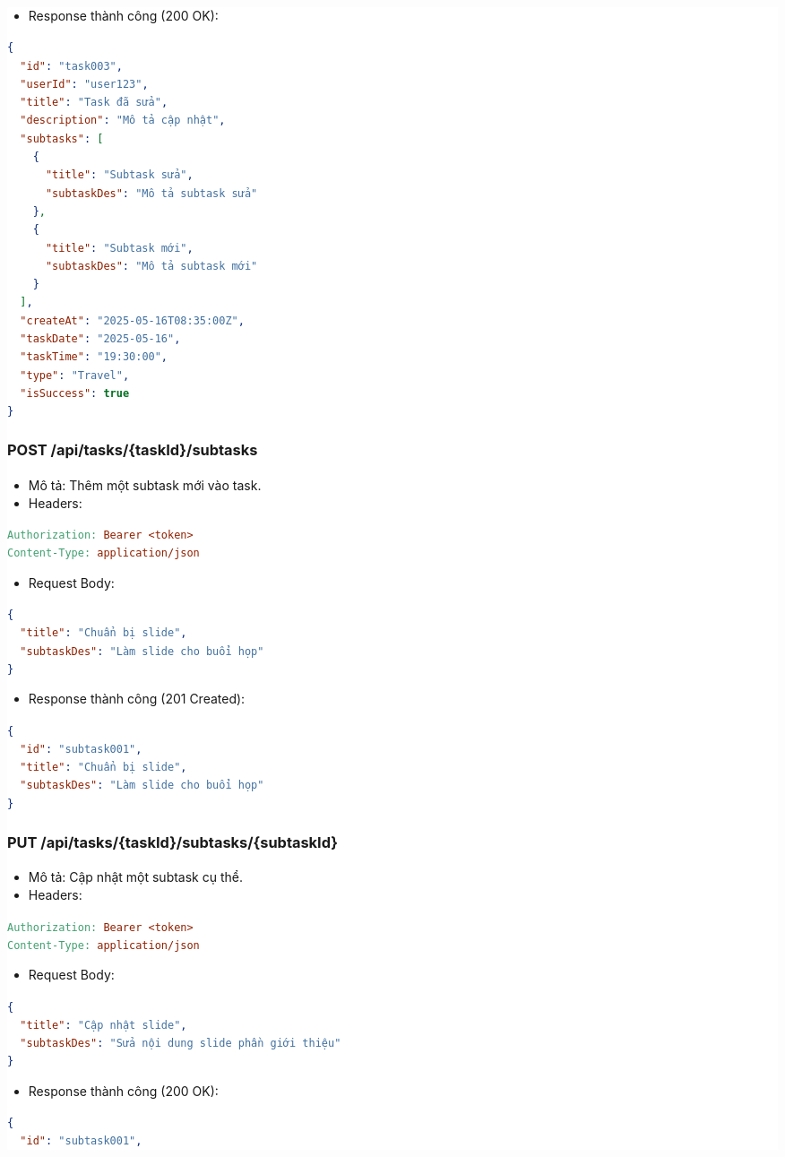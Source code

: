 - Response thành công (200 OK):
``` json
{
  "id": "task003",
  "userId": "user123",
  "title": "Task đã sửa",
  "description": "Mô tả cập nhật",
  "subtasks": [
    {
      "title": "Subtask sửa",
      "subtaskDes": "Mô tả subtask sửa"
    },
    {
      "title": "Subtask mới",
      "subtaskDes": "Mô tả subtask mới"
    }
  ],
  "createAt": "2025-05-16T08:35:00Z",
  "taskDate": "2025-05-16",
  "taskTime": "19:30:00",
  "type": "Travel",
  "isSuccess": true
}
```

### POST /api/tasks/{taskId}/subtasks
- Mô tả: Thêm một subtask mới vào task.
- Headers:
``` makefile
Authorization: Bearer <token>
Content-Type: application/json
```
- Request Body:
``` json
{
  "title": "Chuẩn bị slide",
  "subtaskDes": "Làm slide cho buổi họp"
}
```
- Response thành công (201 Created):
``` json
{
  "id": "subtask001",
  "title": "Chuẩn bị slide",
  "subtaskDes": "Làm slide cho buổi họp"
}
```

### PUT /api/tasks/{taskId}/subtasks/{subtaskId}
- Mô tả: Cập nhật một subtask cụ thể.
- Headers:
``` makefile
Authorization: Bearer <token>
Content-Type: application/json
```
- Request Body:
``` json
{
  "title": "Cập nhật slide",
  "subtaskDes": "Sửa nội dung slide phần giới thiệu"
}
```
- Response thành công (200 OK):
``` json
{
  "id": "subtask001",
```